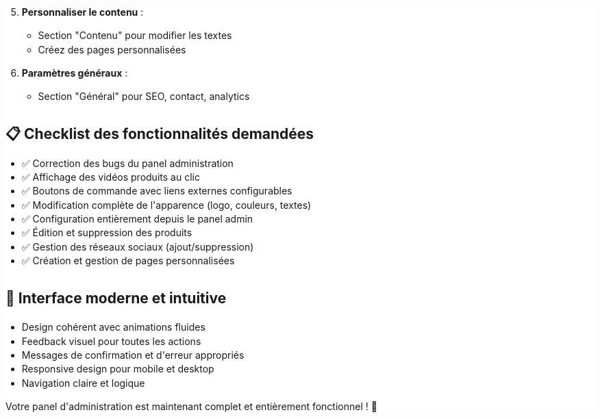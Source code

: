 5. **Personnaliser le contenu** :
   - Section "Contenu" pour modifier les textes
   - Créez des pages personnalisées

6. **Paramètres généraux** :
   - Section "Général" pour SEO, contact, analytics

## 📋 Checklist des fonctionnalités demandées

- ✅ Correction des bugs du panel administration
- ✅ Affichage des vidéos produits au clic
- ✅ Boutons de commande avec liens externes configurables
- ✅ Modification complète de l'apparence (logo, couleurs, textes)
- ✅ Configuration entièrement depuis le panel admin
- ✅ Édition et suppression des produits
- ✅ Gestion des réseaux sociaux (ajout/suppression)
- ✅ Création et gestion de pages personnalisées

## 🎨 Interface moderne et intuitive

- Design cohérent avec animations fluides
- Feedback visuel pour toutes les actions
- Messages de confirmation et d'erreur appropriés
- Responsive design pour mobile et desktop
- Navigation claire et logique

Votre panel d'administration est maintenant complet et entièrement fonctionnel ! 🎉